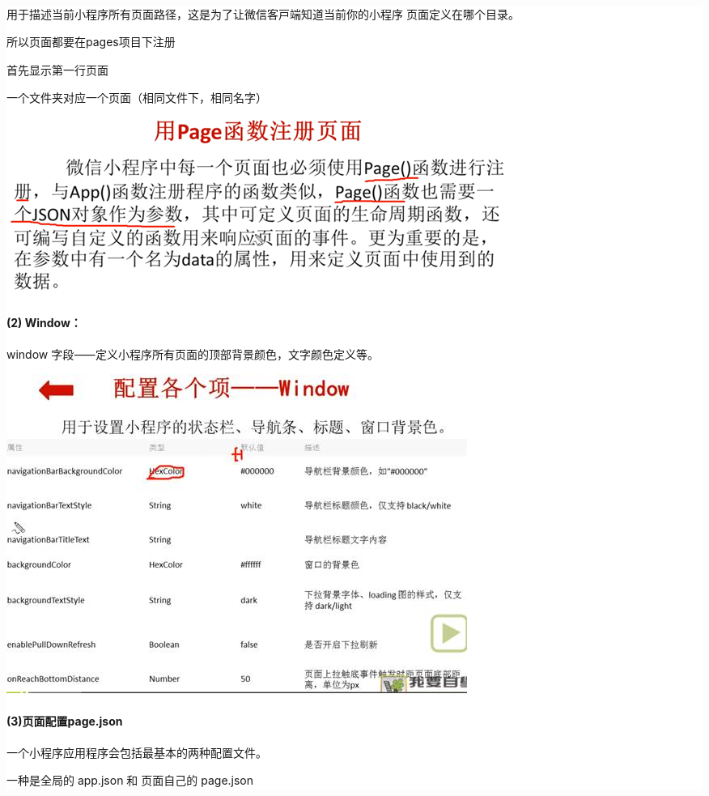 ⽤于描述当前⼩程序所有⻚⾯路径，这是为了让微信客⼾端知道当前你的⼩程序 ⻚⾯定义在哪个⽬录。

所以页面都要在pages项目下注册

首先显示第一行页面

一个文件夹对应一个页面（相同文件下，相同名字）

![img](../../.vuepress/public/wx/clip_image012.png)

#### (2)    Window：

window 字段⸺定义⼩程序所有⻚⾯的顶部背景颜⾊，⽂字颜⾊定义等。

![img](../../.vuepress/public/wx/clip_image014.jpg)

 

 

#### (3)⻚⾯配置page.json 

⼀个⼩程序应⽤程序会包括最基本的两种配置⽂件。

⼀种是全局的 app.json 和 ⻚⾯⾃⼰的 page.json
